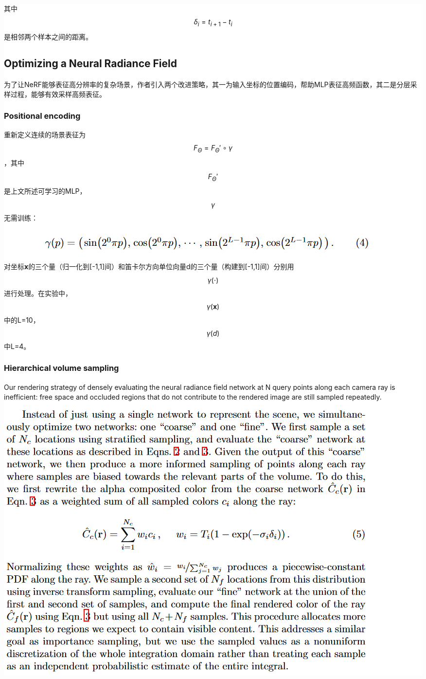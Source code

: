 其中$$\delta_i=t_{i+1}-t_i$$是相邻两个样本之间的距离。

## Optimizing a Neural Radiance Field

为了让NeRF能够表征高分辨率的复杂场景，作者引入两个改进策略，其一为输入坐标的位置编码，帮助MLP表征高频函数，其二是分层采样过程，能够有效采样高频表征。

### Positional encoding

重新定义连续的场景表征为$$F_\Theta=F_\Theta' \circ \gamma$$​，其中$$F_\Theta'$$是上文所述可学习的MLP，$$\gamma$$无需训练：

![](<../../.gitbook/assets/image (577).png>)

对坐标**x**的三个量（归一化到\[-1,1]间）和笛卡尔方向单位向量d的三个量（构建到\[-1,1]间）分别用$$\gamma(\cdot)$$进行处理。在实验中，$$\gamma(\textbf{x})$$中的L=10，$$\gamma(d)$$中L=4。

### Hierarchical volume sampling

Our rendering strategy of densely evaluating the neural radiance field network at N query points along each camera ray is inefficient: free space and occluded regions that do not contribute to the rendered image are still sampled repeatedly.

![](<../../.gitbook/assets/image (646).png>)
